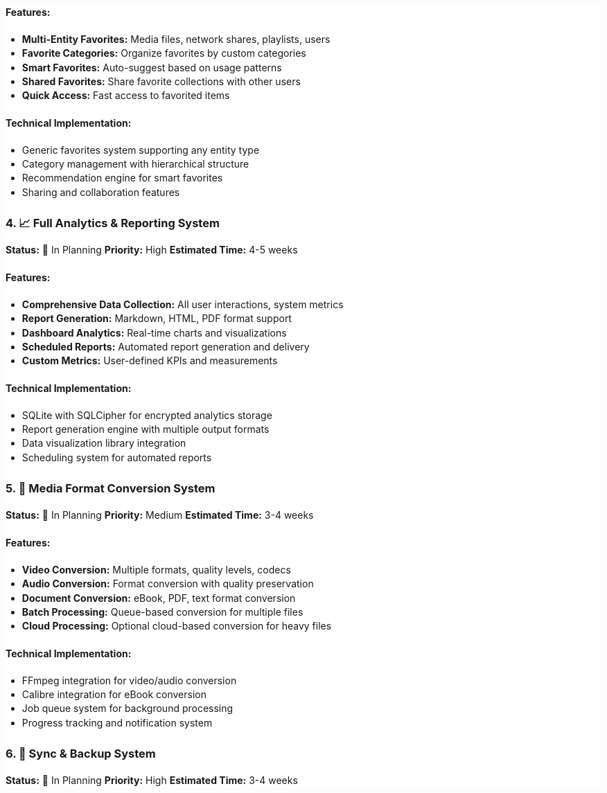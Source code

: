 #### Features:
- **Multi-Entity Favorites:** Media files, network shares, playlists, users
- **Favorite Categories:** Organize favorites by custom categories
- **Smart Favorites:** Auto-suggest based on usage patterns
- **Shared Favorites:** Share favorite collections with other users
- **Quick Access:** Fast access to favorited items

#### Technical Implementation:
- Generic favorites system supporting any entity type
- Category management with hierarchical structure
- Recommendation engine for smart favorites
- Sharing and collaboration features

### 4. 📈 Full Analytics & Reporting System
**Status:** 🔄 In Planning
**Priority:** High
**Estimated Time:** 4-5 weeks

#### Features:
- **Comprehensive Data Collection:** All user interactions, system metrics
- **Report Generation:** Markdown, HTML, PDF format support
- **Dashboard Analytics:** Real-time charts and visualizations
- **Scheduled Reports:** Automated report generation and delivery
- **Custom Metrics:** User-defined KPIs and measurements

#### Technical Implementation:
- SQLite with SQLCipher for encrypted analytics storage
- Report generation engine with multiple output formats
- Data visualization library integration
- Scheduling system for automated reports

### 5. 🔄 Media Format Conversion System
**Status:** 🔄 In Planning
**Priority:** Medium
**Estimated Time:** 3-4 weeks

#### Features:
- **Video Conversion:** Multiple formats, quality levels, codecs
- **Audio Conversion:** Format conversion with quality preservation
- **Document Conversion:** eBook, PDF, text format conversion
- **Batch Processing:** Queue-based conversion for multiple files
- **Cloud Processing:** Optional cloud-based conversion for heavy files

#### Technical Implementation:
- FFmpeg integration for video/audio conversion
- Calibre integration for eBook conversion
- Job queue system for background processing
- Progress tracking and notification system

### 6. 🔄 Sync & Backup System
**Status:** 🔄 In Planning
**Priority:** High
**Estimated Time:** 3-4 weeks
